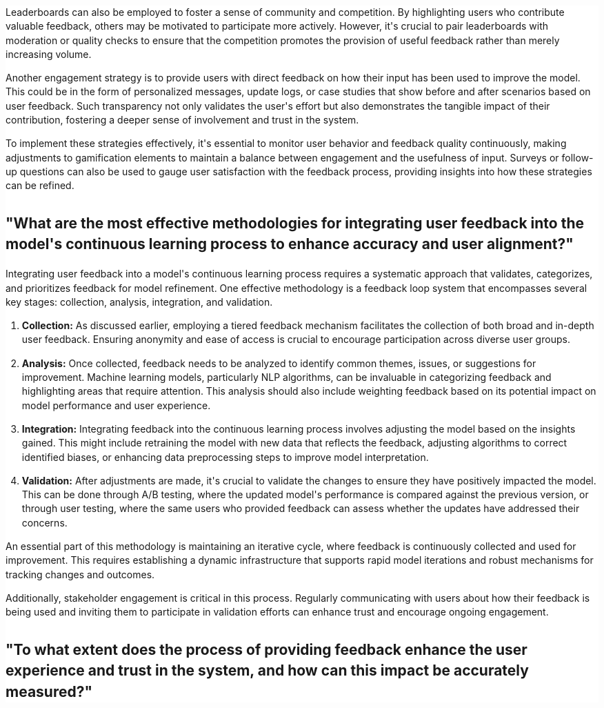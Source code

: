 Leaderboards can also be employed to foster a sense of community and competition. By highlighting users who contribute valuable feedback, others may be motivated to participate more actively. However, it's crucial to pair leaderboards with moderation or quality checks to ensure that the competition promotes the provision of useful feedback rather than merely increasing volume.

Another engagement strategy is to provide users with direct feedback on how their input has been used to improve the model. This could be in the form of personalized messages, update logs, or case studies that show before and after scenarios based on user feedback. Such transparency not only validates the user's effort but also demonstrates the tangible impact of their contribution, fostering a deeper sense of involvement and trust in the system.

To implement these strategies effectively, it's essential to monitor user behavior and feedback quality continuously, making adjustments to gamification elements to maintain a balance between engagement and the usefulness of input. Surveys or follow-up questions can also be used to gauge user satisfaction with the feedback process, providing insights into how these strategies can be refined.

## "What are the most effective methodologies for integrating user feedback into the model's continuous learning process to enhance accuracy and user alignment?"

Integrating user feedback into a model's continuous learning process requires a systematic approach that validates, categorizes, and prioritizes feedback for model refinement. One effective methodology is a feedback loop system that encompasses several key stages: collection, analysis, integration, and validation.

1. **Collection:** As discussed earlier, employing a tiered feedback mechanism facilitates the collection of both broad and in-depth user feedback. Ensuring anonymity and ease of access is crucial to encourage participation across diverse user groups.

2. **Analysis:** Once collected, feedback needs to be analyzed to identify common themes, issues, or suggestions for improvement. Machine learning models, particularly NLP algorithms, can be invaluable in categorizing feedback and highlighting areas that require attention. This analysis should also include weighting feedback based on its potential impact on model performance and user experience.

3. **Integration:** Integrating feedback into the continuous learning process involves adjusting the model based on the insights gained. This might include retraining the model with new data that reflects the feedback, adjusting algorithms to correct identified biases, or enhancing data preprocessing steps to improve model interpretation.

4. **Validation:** After adjustments are made, it's crucial to validate the changes to ensure they have positively impacted the model. This can be done through A/B testing, where the updated model's performance is compared against the previous version, or through user testing, where the same users who provided feedback can assess whether the updates have addressed their concerns.

An essential part of this methodology is maintaining an iterative cycle, where feedback is continuously collected and used for improvement. This requires establishing a dynamic infrastructure that supports rapid model iterations and robust mechanisms for tracking changes and outcomes.

Additionally, stakeholder engagement is critical in this process. Regularly communicating with users about how their feedback is being used and inviting them to participate in validation efforts can enhance trust and encourage ongoing engagement.

## "To what extent does the process of providing feedback enhance the user experience and trust in the system, and how can this impact be accurately measured?"
